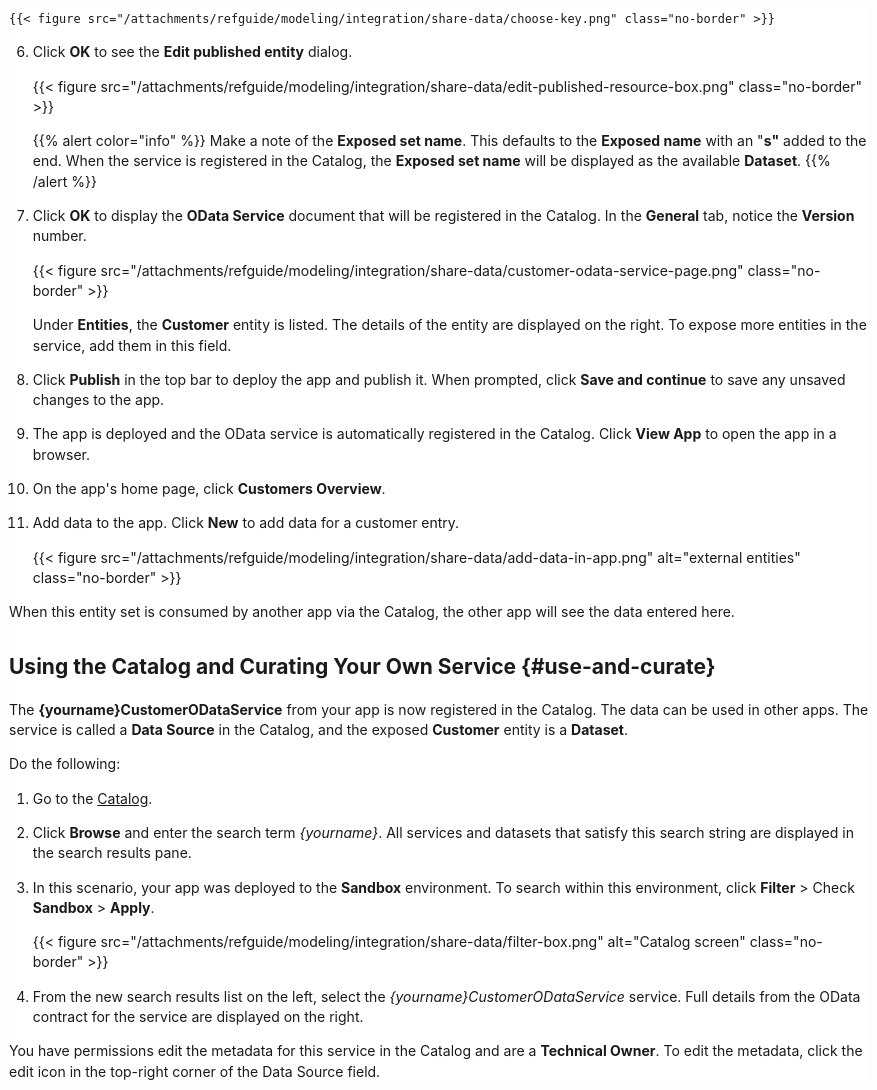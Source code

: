     {{< figure src="/attachments/refguide/modeling/integration/share-data/choose-key.png" class="no-border" >}}
6. Click **OK** to see the **Edit published entity** dialog. 

    {{< figure src="/attachments/refguide/modeling/integration/share-data/edit-published-resource-box.png" class="no-border" >}}

    {{% alert color="info" %}} Make a note of the **Exposed set name**. This defaults to the **Exposed name** with an "**s"** added to the end. When the service is registered in the Catalog, the **Exposed set name** will be displayed as the available **Dataset**. {{% /alert %}}

7. Click **OK** to display the **OData Service** document that will be registered in the Catalog. In the **General** tab, notice the **Version** number. 

    {{< figure src="/attachments/refguide/modeling/integration/share-data/customer-odata-service-page.png" class="no-border" >}}

    Under **Entities**, the **Customer** entity is listed. The details of the entity are displayed on the right. To expose more entities in the service, add them in this field.

8. Click **Publish** in the top bar to deploy the app and publish it. When prompted, click **Save and continue** to save any unsaved changes to the app.     

9. The app is deployed and the OData service is automatically registered in the Catalog. Click **View App** to open the app in a browser. 
10. On the app's home page, click **Customers Overview**.
11. Add data to the app. Click **New** to add data for a customer entry.

    {{< figure src="/attachments/refguide/modeling/integration/share-data/add-data-in-app.png" alt="external entities" class="no-border" >}}

When this entity set is consumed by another app via the Catalog, the other app will see the data entered here.

## Using the Catalog and Curating Your Own Service {#use-and-curate}

The **{yourname}CustomerODataService** from your app is now registered in the Catalog. The data can be used in other apps. The service is called a **Data Source** in the Catalog, and the exposed **Customer** entity is a **Dataset**.

Do the following:

1. Go to the [Catalog](https://catalog.mendix.com/).

2. Click **Browse** and enter the search term *{yourname}*. All services and datasets that satisfy this search string are displayed in the search results pane.
3. In this scenario, your app was deployed to the **Sandbox** environment. To search within this environment, click **Filter** > Check **Sandbox** > **Apply**.

    {{< figure src="/attachments/refguide/modeling/integration/share-data/filter-box.png" alt="Catalog screen" class="no-border" >}}

4. From the new search results list on the left, select the *{yourname}CustomerODataService* service. Full details from the OData contract for the service are displayed on the right.

You have permissions edit the metadata for this service in the Catalog and are a **Technical Owner**. To edit the metadata, click the edit icon in the top-right corner of the Data Source field. 
